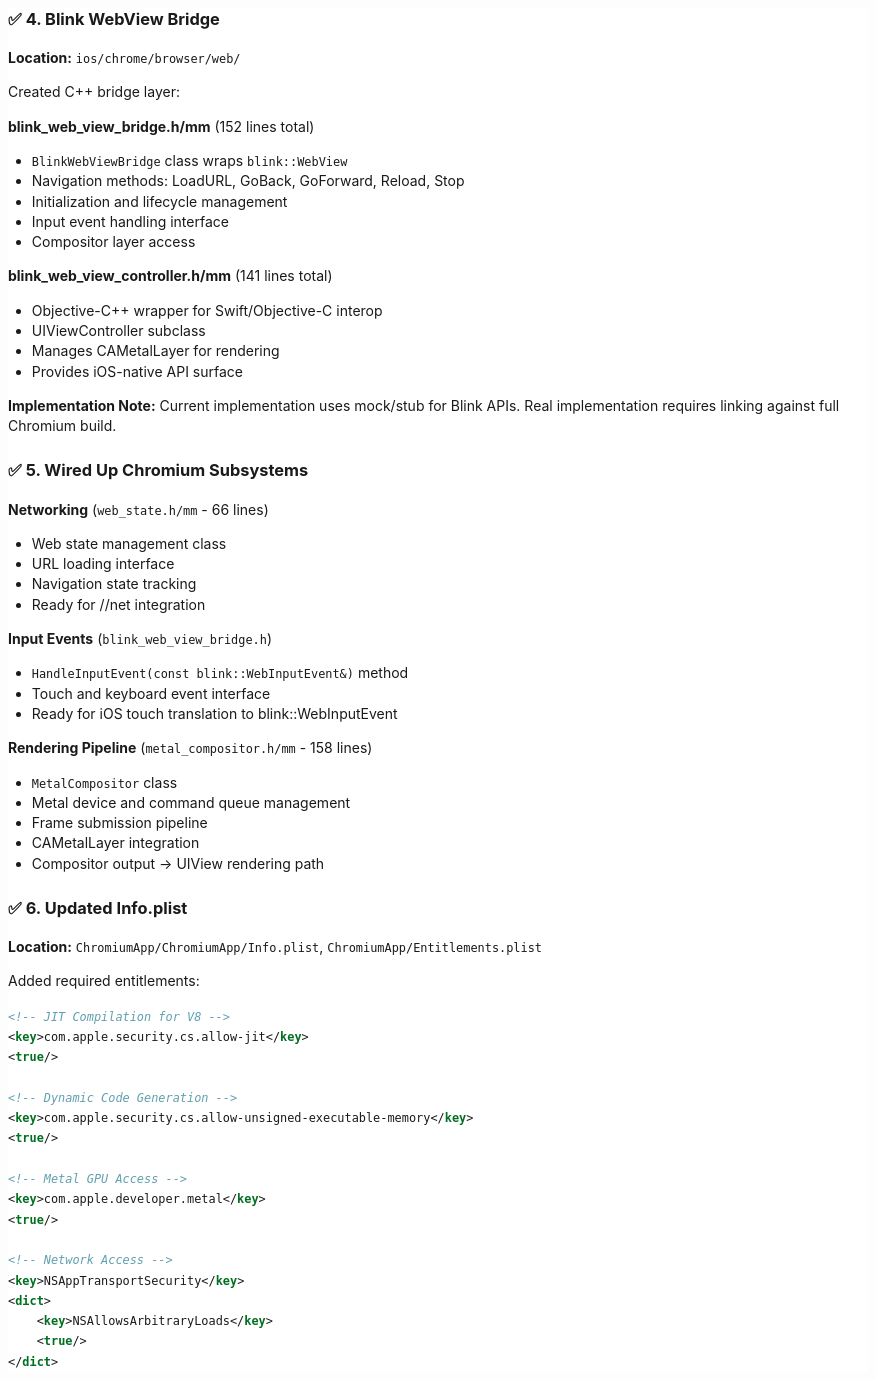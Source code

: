 ### ✅ 4. Blink WebView Bridge
**Location:** `ios/chrome/browser/web/`

Created C++ bridge layer:

**blink_web_view_bridge.h/mm** (152 lines total)
- `BlinkWebViewBridge` class wraps `blink::WebView`
- Navigation methods: LoadURL, GoBack, GoForward, Reload, Stop
- Initialization and lifecycle management
- Input event handling interface
- Compositor layer access

**blink_web_view_controller.h/mm** (141 lines total)
- Objective-C++ wrapper for Swift/Objective-C interop
- UIViewController subclass
- Manages CAMetalLayer for rendering
- Provides iOS-native API surface

**Implementation Note:** Current implementation uses mock/stub for Blink APIs. Real implementation requires linking against full Chromium build.

### ✅ 5. Wired Up Chromium Subsystems

**Networking** (`web_state.h/mm` - 66 lines)
- Web state management class
- URL loading interface
- Navigation state tracking
- Ready for //net integration

**Input Events** (`blink_web_view_bridge.h`)
- `HandleInputEvent(const blink::WebInputEvent&)` method
- Touch and keyboard event interface
- Ready for iOS touch translation to blink::WebInputEvent

**Rendering Pipeline** (`metal_compositor.h/mm` - 158 lines)
- `MetalCompositor` class
- Metal device and command queue management
- Frame submission pipeline
- CAMetalLayer integration
- Compositor output → UIView rendering path

### ✅ 6. Updated Info.plist
**Location:** `ChromiumApp/ChromiumApp/Info.plist`, `ChromiumApp/Entitlements.plist`

Added required entitlements:
```xml
<!-- JIT Compilation for V8 -->
<key>com.apple.security.cs.allow-jit</key>
<true/>

<!-- Dynamic Code Generation -->
<key>com.apple.security.cs.allow-unsigned-executable-memory</key>
<true/>

<!-- Metal GPU Access -->
<key>com.apple.developer.metal</key>
<true/>

<!-- Network Access -->
<key>NSAppTransportSecurity</key>
<dict>
    <key>NSAllowsArbitraryLoads</key>
    <true/>
</dict>
```
